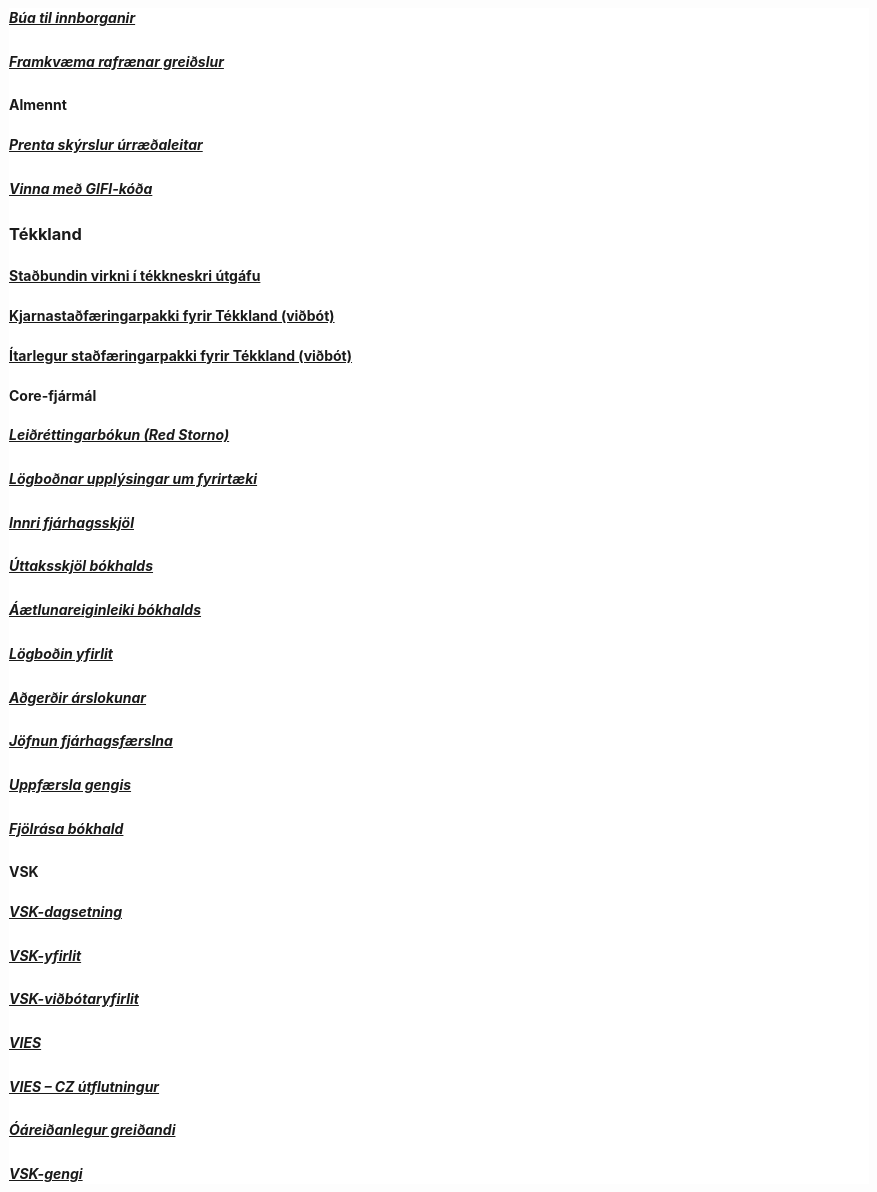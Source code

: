 ##### [Búa til innborganir](LocalFunctionality/Canada/how-to-create-deposits.md)
##### [Framkvæma rafrænar greiðslur](finance-make-payments-with-bank-data-conversion-service-or-sepa-credit-transfer.md#exporting-payments-to-a-bank-file)
#### Almennt
##### [Prenta skýrslur úrræðaleitar](LocalFunctionality/Canada/how-to-print-troubleshooting-reports.md)
##### [Vinna með GIFI-kóða](LocalFunctionality/Canada/work-gifi-codes.md)

### Tékkland
#### [Staðbundin virkni í tékkneskri útgáfu](LocalFunctionality/Czech/czech-local-functionality.md)
#### [Kjarnastaðfæringarpakki fyrir Tékkland (viðbót)](LocalFunctionality/Czech/ui-extensions-core-localization-pack-cz.md)
#### [Ítarlegur staðfæringarpakki fyrir Tékkland (viðbót)](LocalFunctionality/Czech/ui-extensions-advanced-localization-pack-cz.md)
#### Core-fjármál  
##### [Leiðréttingarbókun (Red Storno)](LocalFunctionality/Czech/how-to-use-corrections-posting.md)
##### [Lögboðnar upplýsingar um fyrirtæki](LocalFunctionality/Czech/statutory-company-information.md)
##### [Innri fjárhagsskjöl](LocalFunctionality/Czech/internal-financial-documents.md)
##### [Úttaksskjöl bókhalds](LocalFunctionality/Czech/accounting-output-documents.md)
##### [Áætlunareiginleiki bókhalds](LocalFunctionality/Czech/how-to-use-accounting-schedule-feature.md)
##### [Lögboðin yfirlit](LocalFunctionality/Czech/statutory-statements.md)
##### [Aðgerðir árslokunar](LocalFunctionality/Czech/year-close-operations.md)
##### [Jöfnun fjárhagsfærslna](LocalFunctionality/Czech/general-ledger-entries-application.md)
##### [Uppfærsla gengis](LocalFunctionality/Czech/exchange-rate-update.md)
##### [Fjölrása bókhald](LocalFunctionality/Czech/how-to-use-multi-circuit-accounting.md)
#### VSK
##### [VSK-dagsetning](LocalFunctionality/Czech/how-to-setup-vat-date.md)
##### [VSK-yfirlit](LocalFunctionality/Czech/vat-statement.md)
##### [VSK-viðbótaryfirlit](LocalFunctionality/Czech/supplementary-vat-statement.md)
##### [VIES](LocalFunctionality/Czech/vies-cz.md)
##### [VIES – CZ útflutningur](LocalFunctionality/Czech/how-to-use-vies-cz-export.md)
##### [Óáreiðanlegur greiðandi](LocalFunctionality/Czech/unreliable-payer.md)
##### [VSK-gengi](LocalFunctionality/Czech/how-to-setup-vat-exchange-rate.md)